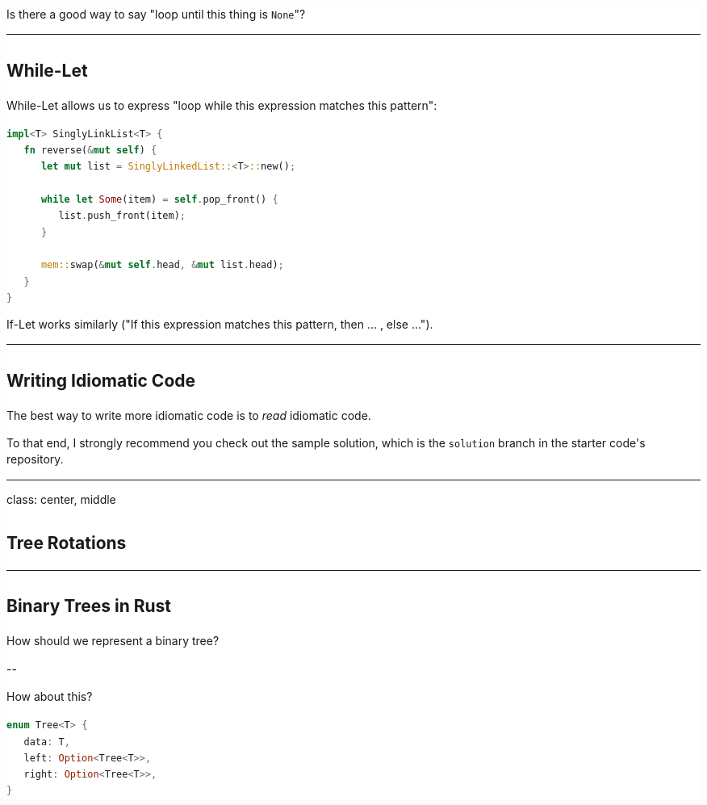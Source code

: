 Is there a good way to say "loop until this thing is `None`"?

---

## While-Let

While-Let allows us to express "loop while this expression matches this
pattern":

```rust
impl<T> SinglyLinkList<T> {
   fn reverse(&mut self) {
      let mut list = SinglyLinkedList::<T>::new();

      while let Some(item) = self.pop_front() {
         list.push_front(item);
      }

      mem::swap(&mut self.head, &mut list.head);
   }
}
```

If-Let works similarly ("If this expression matches this pattern, then ... ,
else ...").

---

## Writing Idiomatic Code

The best way to write more idiomatic code is to _read_ idiomatic code.

To that end, I strongly recommend you check out the sample solution, which is
the `solution` branch in the starter code's repository.

---

class: center, middle

## Tree Rotations

---

## Binary Trees in Rust

How should we represent a binary tree?

--

How about this?

```rust
enum Tree<T> {
   data: T,
   left: Option<Tree<T>>,
   right: Option<Tree<T>>,
}
```
